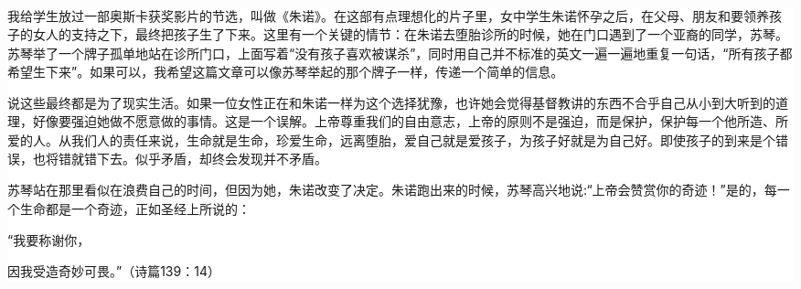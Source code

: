 我给学生放过一部奥斯卡获奖影片的节选，叫做《朱诺》。在这部有点理想化的片子里，女中学生朱诺怀孕之后，在父母、朋友和要领养孩子的女人的支持之下，最终把孩子生了下来。这里有一个关键的情节：在朱诺去堕胎诊所的时候，她在门口遇到了一个亚裔的同学，苏琴。苏琴举了一个牌子孤单地站在诊所门口，上面写着“没有孩子喜欢被谋杀”，同时用自己并不标准的英文一遍一遍地重复一句话，“所有孩子都希望生下来”。如果可以，我希望这篇文章可以像苏琴举起的那个牌子一样，传递一个简单的信息。

说这些最终都是为了现实生活。如果一位女性正在和朱诺一样为这个选择犹豫，也许她会觉得基督教讲的东西不合乎自己从小到大听到的道理，好像要强迫她做不愿意做的事情。这是一个误解。上帝尊重我们的自由意志，上帝的原则不是强迫，而是保护，保护每一个他所造、所爱的人。从我们人的责任来说，生命就是生命，珍爱生命，远离堕胎，爱自己就是爱孩子，为孩子好就是为自己好。即使孩子的到来是个错误，也将错就错下去。似乎矛盾，却终会发现并不矛盾。

苏琴站在那里看似在浪费自己的时间，但因为她，朱诺改变了决定。朱诺跑出来的时候，苏琴高兴地说:“上帝会赞赏你的奇迹！”是的，每一个生命都是一个奇迹，正如圣经上所说的：

“我要称谢你，
  
因我受造奇妙可畏。”（诗篇139：14）